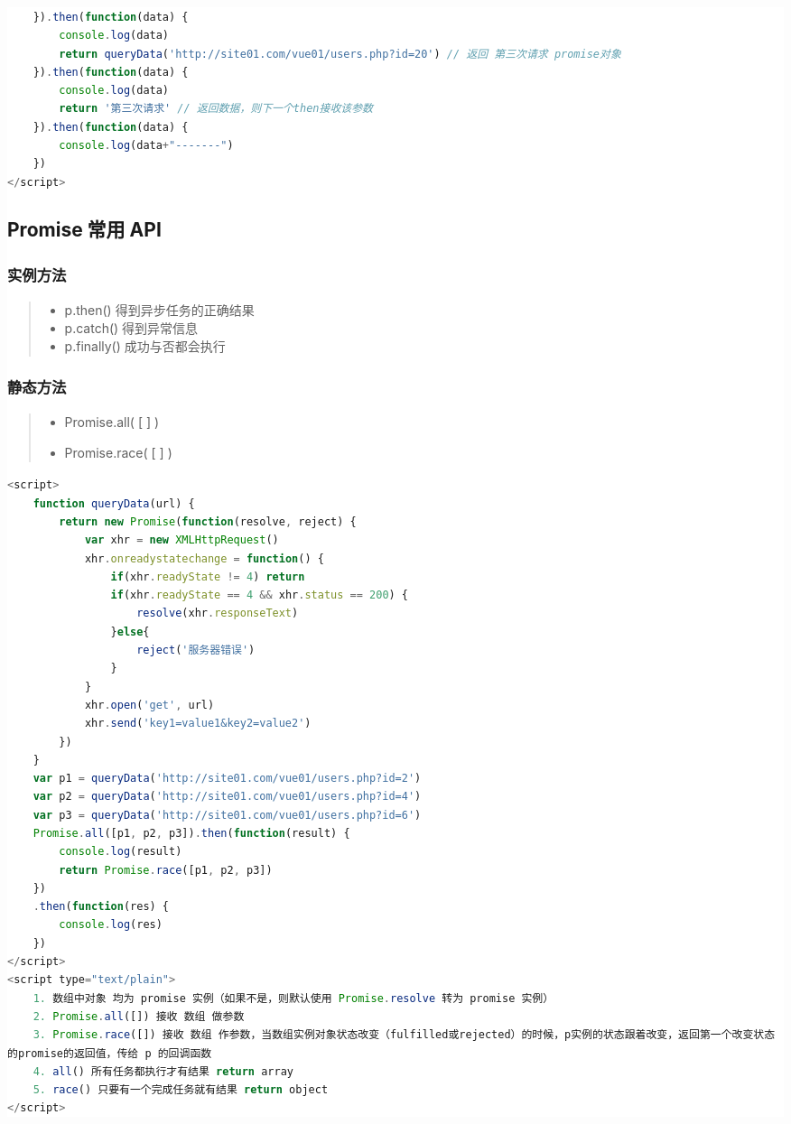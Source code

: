 ```js
    }).then(function(data) {
        console.log(data)
        return queryData('http://site01.com/vue01/users.php?id=20') // 返回 第三次请求 promise对象
    }).then(function(data) {
        console.log(data)
        return '第三次请求' // 返回数据，则下一个then接收该参数
    }).then(function(data) {
        console.log(data+"-------")
    })
</script>
```

## Promise 常用 API

### 实例方法

> - p.then() 得到异步任务的正确结果
> - p.catch() 得到异常信息
> - p.finally() 成功与否都会执行

### 静态方法

> - Promise.all( [ ] )
>
> - Promise.race( [ ] )

```js
<script>
    function queryData(url) {
        return new Promise(function(resolve, reject) {
            var xhr = new XMLHttpRequest()
            xhr.onreadystatechange = function() {
                if(xhr.readyState != 4) return 
                if(xhr.readyState == 4 && xhr.status == 200) {
                    resolve(xhr.responseText)
                }else{
                    reject('服务器错误')
                }
            }
            xhr.open('get', url)
            xhr.send('key1=value1&key2=value2')
        })
    }
    var p1 = queryData('http://site01.com/vue01/users.php?id=2')
    var p2 = queryData('http://site01.com/vue01/users.php?id=4')
    var p3 = queryData('http://site01.com/vue01/users.php?id=6')
    Promise.all([p1, p2, p3]).then(function(result) {
        console.log(result)
        return Promise.race([p1, p2, p3])
    })
    .then(function(res) {
        console.log(res)
    })
</script>
<script type="text/plain">
    1. 数组中对象 均为 promise 实例（如果不是，则默认使用 Promise.resolve 转为 promise 实例）
    2. Promise.all([]) 接收 数组 做参数
    3. Promise.race([]) 接收 数组 作参数，当数组实例对象状态改变（fulfilled或rejected）的时候，p实例的状态跟着改变，返回第一个改变状态的promise的返回值，传给 p 的回调函数
    4. all() 所有任务都执行才有结果 return array
    5. race() 只要有一个完成任务就有结果 return object
</script>
```
